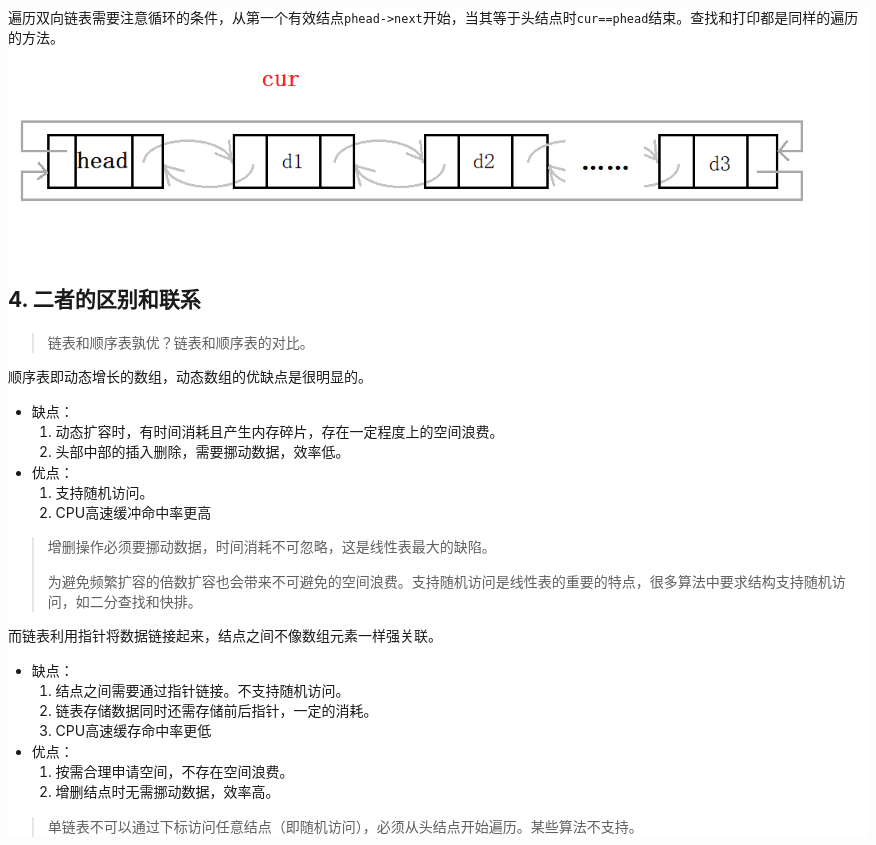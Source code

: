 遍历双向链表需要注意循环的条件，从第一个有效结点`phead->next`开始，当其等于头结点时`cur==phead`结束。查找和打印都是同样的遍历的方法。

<img src="线性表.assets/双向循环链表遍历图示.gif" style="zoom:80%;" />

&nbsp;

## 4. 二者的区别和联系

> 链表和顺序表孰优？链表和顺序表的对比。

顺序表即动态增长的数组，动态数组的优缺点是很明显的。

- 缺点：
  1. 动态扩容时，有时间消耗且产生内存碎片，存在一定程度上的空间浪费。
  2. 头部中部的插入删除，需要挪动数据，效率低。
- 优点：
  1. 支持随机访问。
  2. CPU高速缓冲命中率更高

> 增删操作必须要挪动数据，时间消耗不可忽略，这是线性表最大的缺陷。
>
> 为避免频繁扩容的倍数扩容也会带来不可避免的空间浪费。支持随机访问是线性表的重要的特点，很多算法中要求结构支持随机访问，如二分查找和快排。

而链表利用指针将数据链接起来，结点之间不像数组元素一样强关联。

- 缺点：
  1. 结点之间需要通过指针链接。不支持随机访问。
  2. 链表存储数据同时还需存储前后指针，一定的消耗。
  3. CPU高速缓存命中率更低
- 优点：
  1. 按需合理申请空间，不存在空间浪费。
  2. 增删结点时无需挪动数据，效率高。

> 单链表不可以通过下标访问任意结点（即随机访问），必须从头结点开始遍历。某些算法不支持。

